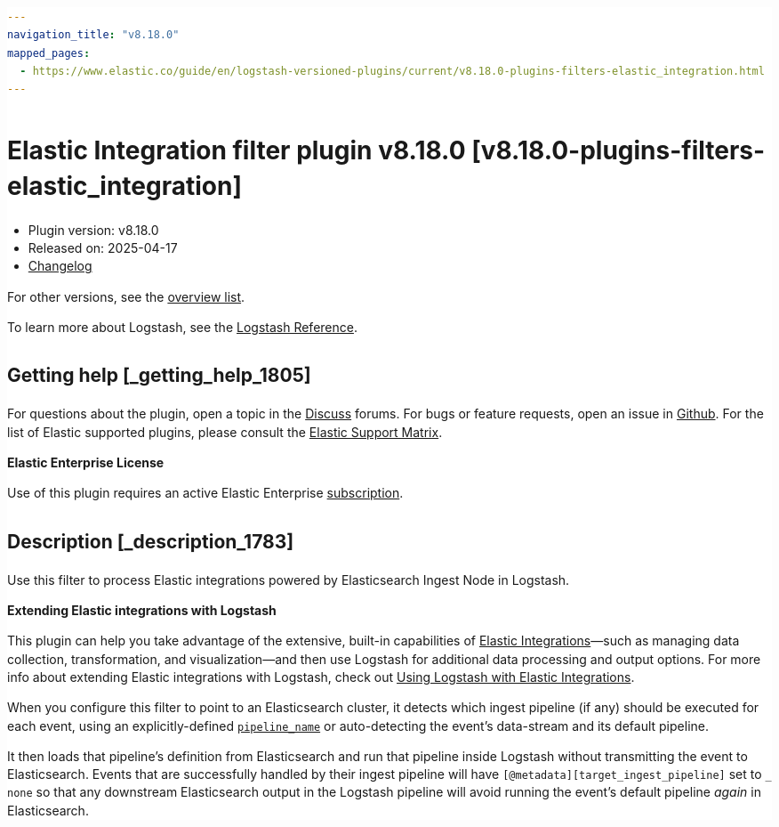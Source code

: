 ```yaml
---
navigation_title: "v8.18.0"
mapped_pages:
  - https://www.elastic.co/guide/en/logstash-versioned-plugins/current/v8.18.0-plugins-filters-elastic_integration.html
---
```


# Elastic Integration filter plugin v8.18.0 [v8.18.0-plugins-filters-elastic_integration]

* Plugin version: v8.18.0
* Released on: 2025-04-17
* [Changelog](https://github.com/elastic/logstash-filter-elastic_integration/blob/v8.18.0/CHANGELOG.md)

For other versions, see the [overview list](filter-elastic_integration-index.md).

To learn more about Logstash, see the [Logstash Reference](https://www.elastic.co/guide/en/logstash/current/index.html).

## Getting help [_getting_help_1805]

For questions about the plugin, open a topic in the [Discuss](http://discuss.elastic.co) forums. For bugs or feature requests, open an issue in [Github](https://github.com/elastic/logstash-filter-elastic_integration). For the list of Elastic supported plugins, please consult the [Elastic Support Matrix](https://www.elastic.co/support/matrix#matrix_logstash_plugins).

**Elastic Enterprise License**

Use of this plugin requires an active Elastic Enterprise [subscription](https://www.elastic.co/subscriptions).

## Description [_description_1783]

Use this filter to process Elastic integrations powered by Elasticsearch Ingest Node in Logstash.

**Extending Elastic integrations with Logstash**

This plugin can help you take advantage of the extensive, built-in capabilities of [Elastic Integrations](https://docs.elastic.co/en/integrations)—such as managing data collection, transformation, and visualization—and then use Logstash for additional data processing and output options. For more info about extending Elastic integrations with Logstash, check out [Using Logstash with Elastic Integrations](https://www.elastic.co/guide/en/logstash/current/ea-integrations.html).

When you configure this filter to point to an Elasticsearch cluster, it detects which ingest pipeline (if any) should be executed for each event, using an explicitly-defined [`pipeline_name`](v8-18-0-plugins-filters-elastic_integration.md#v8.18.0-plugins-filters-elastic_integration-pipeline_name) or auto-detecting the event’s data-stream and its default pipeline.

It then loads that pipeline’s definition from Elasticsearch and run that pipeline inside Logstash without transmitting the event to Elasticsearch. Events that are successfully handled by their ingest pipeline will have `[@metadata][target_ingest_pipeline]` set to `_none` so that any downstream Elasticsearch output in the Logstash pipeline will avoid running the event’s default pipeline *again* in Elasticsearch.
